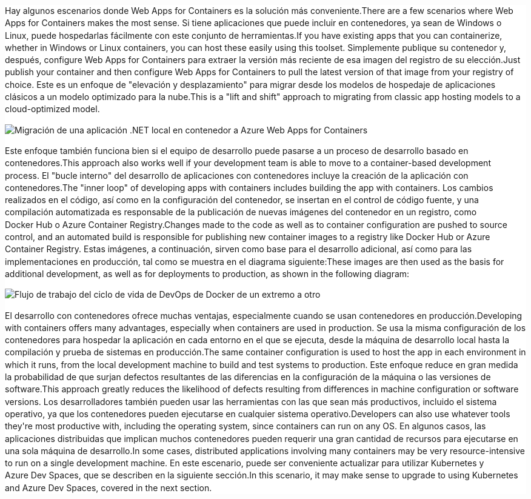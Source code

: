 <span data-ttu-id="ff2ad-153">Hay algunos escenarios donde Web­ Apps for Containers es la solución más conveniente.</span><span class="sxs-lookup"><span data-stu-id="ff2ad-153">There are a few scenarios where Web Apps for Containers makes the most sense.</span></span> <span data-ttu-id="ff2ad-154">Si tiene aplicaciones que puede incluir en contenedores, ya sean de Windows o Linux, puede hospedarlas fácilmente con este conjunto de herramientas.</span><span class="sxs-lookup"><span data-stu-id="ff2ad-154">If you have existing apps that you can containerize, whether in Windows or Linux containers, you can host these easily using this toolset.</span></span> <span data-ttu-id="ff2ad-155">Simplemente publique su contenedor y, después, configure Web­ Apps for Containers para extraer la versión más reciente de esa imagen del registro de su elección.</span><span class="sxs-lookup"><span data-stu-id="ff2ad-155">Just publish your container and then configure Web Apps for Containers to pull the latest version of that image from your registry of choice.</span></span> <span data-ttu-id="ff2ad-156">Este es un enfoque de "elevación y desplazamiento" para migrar desde los modelos de hospedaje de aplicaciones clásicos a un modelo optimizado para la nube.</span><span class="sxs-lookup"><span data-stu-id="ff2ad-156">This is a "lift and shift" approach to migrating from classic app hosting models to a cloud-optimized model.</span></span>

![Migración de una aplicación .NET local en contenedor a Azure Web­ Apps for Containers](./media/image1-8.png)

<span data-ttu-id="ff2ad-158">Este enfoque también funciona bien si el equipo de desarrollo puede pasarse a un proceso de desarrollo basado en contenedores.</span><span class="sxs-lookup"><span data-stu-id="ff2ad-158">This approach also works well if your development team is able to move to a container-based development process.</span></span> <span data-ttu-id="ff2ad-159">El "bucle interno" del desarrollo de aplicaciones con contenedores incluye la creación de la aplicación con contenedores.</span><span class="sxs-lookup"><span data-stu-id="ff2ad-159">The "inner loop" of developing apps with containers includes building the app with containers.</span></span> <span data-ttu-id="ff2ad-160">Los cambios realizados en el código, así como en la configuración del contenedor, se insertan en el control de código fuente, y una compilación automatizada es responsable de la publicación de nuevas imágenes del contenedor en un registro, como Docker Hub o Azure Container Registry.</span><span class="sxs-lookup"><span data-stu-id="ff2ad-160">Changes made to the code as well as to container configuration are pushed to source control, and an automated build is responsible for publishing new container images to a registry like Docker Hub or Azure Container Registry.</span></span> <span data-ttu-id="ff2ad-161">Estas imágenes, a continuación, sirven como base para el desarrollo adicional, así como para las implementaciones en producción, tal como se muestra en el diagrama siguiente:</span><span class="sxs-lookup"><span data-stu-id="ff2ad-161">These images are then used as the basis for additional development, as well as for deployments to production, as shown in the following diagram:</span></span>

![Flujo de trabajo del ciclo de vida de DevOps de Docker de un extremo a otro](./media/image1-7.png)

<span data-ttu-id="ff2ad-163">El desarrollo con contenedores ofrece muchas ventajas, especialmente cuando se usan contenedores en producción.</span><span class="sxs-lookup"><span data-stu-id="ff2ad-163">Developing with containers offers many advantages, especially when containers are used in production.</span></span> <span data-ttu-id="ff2ad-164">Se usa la misma configuración de los contenedores para hospedar la aplicación en cada entorno en el que se ejecuta, desde la máquina de desarrollo local hasta la compilación y prueba de sistemas en producción.</span><span class="sxs-lookup"><span data-stu-id="ff2ad-164">The same container configuration is used to host the app in each environment in which it runs, from the local development machine to build and test systems to production.</span></span> <span data-ttu-id="ff2ad-165">Este enfoque reduce en gran medida la probabilidad de que surjan defectos resultantes de las diferencias en la configuración de la máquina o las versiones de software.</span><span class="sxs-lookup"><span data-stu-id="ff2ad-165">This approach greatly reduces the likelihood of defects resulting from differences in machine configuration or software versions.</span></span> <span data-ttu-id="ff2ad-166">Los desarrolladores también pueden usar las herramientas con las que sean más productivos, incluido el sistema operativo, ya que los contenedores pueden ejecutarse en cualquier sistema operativo.</span><span class="sxs-lookup"><span data-stu-id="ff2ad-166">Developers can also use whatever tools they're most productive with, including the operating system, since containers can run on any OS.</span></span> <span data-ttu-id="ff2ad-167">En algunos casos, las aplicaciones distribuidas que implican muchos contenedores pueden requerir una gran cantidad de recursos para ejecutarse en una sola máquina de desarrollo.</span><span class="sxs-lookup"><span data-stu-id="ff2ad-167">In some cases, distributed applications involving many containers may be very resource-intensive to run on a single development machine.</span></span> <span data-ttu-id="ff2ad-168">En este escenario, puede ser conveniente actualizar para utilizar Kubernetes y Azure Dev Spaces, que se describen en la siguiente sección.</span><span class="sxs-lookup"><span data-stu-id="ff2ad-168">In this scenario, it may make sense to upgrade to using Kubernetes and Azure Dev Spaces, covered in the next section.</span></span>
